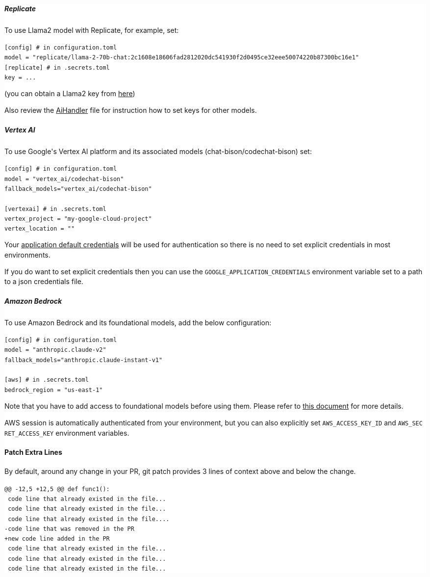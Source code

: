 ##### Replicate

To use Llama2 model with Replicate, for example, set:
```
[config] # in configuration.toml
model = "replicate/llama-2-70b-chat:2c1608e18606fad2812020dc541930f2d0495ce32eee50074220b87300bc16e1"
[replicate] # in .secrets.toml
key = ...
```
(you can obtain a Llama2 key from [here](https://replicate.com/replicate/llama-2-70b-chat/api))


Also review the [AiHandler](pr_agent/algo/ai_handler.py) file for instruction how to set keys for other models.

##### Vertex AI

To use Google's Vertex AI platform and its associated models (chat-bison/codechat-bison) set:

``` 
[config] # in configuration.toml
model = "vertex_ai/codechat-bison"
fallback_models="vertex_ai/codechat-bison"

[vertexai] # in .secrets.toml
vertex_project = "my-google-cloud-project"
vertex_location = ""
```

Your [application default credentials](https://cloud.google.com/docs/authentication/application-default-credentials) will be used for authentication so there is no need to set explicit credentials in most environments.

If you do want to set explicit credentials then you can use the `GOOGLE_APPLICATION_CREDENTIALS` environment variable set to a path to a json credentials file.

##### Amazon Bedrock

To use Amazon Bedrock and its foundational models, add the below configuration:

``` 
[config] # in configuration.toml
model = "anthropic.claude-v2"
fallback_models="anthropic.claude-instant-v1"

[aws] # in .secrets.toml
bedrock_region = "us-east-1"
```

Note that you have to add access to foundational models before using them. Please refer to [this document](https://docs.aws.amazon.com/bedrock/latest/userguide/setting-up.html) for more details.

AWS session is automatically authenticated from your environment, but you can also explicitly set `AWS_ACCESS_KEY_ID` and `AWS_SECRET_ACCESS_KEY` environment variables.


#### Patch Extra Lines
By default, around any change in your PR, git patch provides 3 lines of context above and below the change.
```
@@ -12,5 +12,5 @@ def func1():
 code line that already existed in the file...
 code line that already existed in the file...
 code line that already existed in the file....
-code line that was removed in the PR
+new code line added in the PR
 code line that already existed in the file...
 code line that already existed in the file...
 code line that already existed in the file...
```